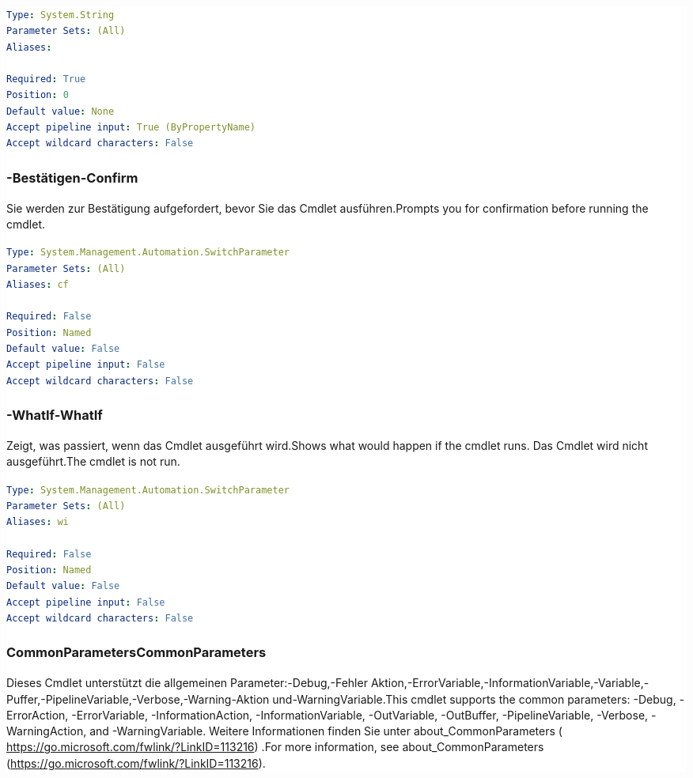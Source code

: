 ```yaml
Type: System.String
Parameter Sets: (All)
Aliases:

Required: True
Position: 0
Default value: None
Accept pipeline input: True (ByPropertyName)
Accept wildcard characters: False
```

### <span data-ttu-id="03754-133">-Bestätigen</span><span class="sxs-lookup"><span data-stu-id="03754-133">-Confirm</span></span>
<span data-ttu-id="03754-134">Sie werden zur Bestätigung aufgefordert, bevor Sie das Cmdlet ausführen.</span><span class="sxs-lookup"><span data-stu-id="03754-134">Prompts you for confirmation before running the cmdlet.</span></span>

```yaml
Type: System.Management.Automation.SwitchParameter
Parameter Sets: (All)
Aliases: cf

Required: False
Position: Named
Default value: False
Accept pipeline input: False
Accept wildcard characters: False
```

### <span data-ttu-id="03754-135">-WhatIf</span><span class="sxs-lookup"><span data-stu-id="03754-135">-WhatIf</span></span>
<span data-ttu-id="03754-136">Zeigt, was passiert, wenn das Cmdlet ausgeführt wird.</span><span class="sxs-lookup"><span data-stu-id="03754-136">Shows what would happen if the cmdlet runs.</span></span>
<span data-ttu-id="03754-137">Das Cmdlet wird nicht ausgeführt.</span><span class="sxs-lookup"><span data-stu-id="03754-137">The cmdlet is not run.</span></span>

```yaml
Type: System.Management.Automation.SwitchParameter
Parameter Sets: (All)
Aliases: wi

Required: False
Position: Named
Default value: False
Accept pipeline input: False
Accept wildcard characters: False
```

### <span data-ttu-id="03754-138">CommonParameters</span><span class="sxs-lookup"><span data-stu-id="03754-138">CommonParameters</span></span>
<span data-ttu-id="03754-139">Dieses Cmdlet unterstützt die allgemeinen Parameter:-Debug,-Fehler Aktion,-ErrorVariable,-InformationVariable,-Variable,-Puffer,-PipelineVariable,-Verbose,-Warning-Aktion und-WarningVariable.</span><span class="sxs-lookup"><span data-stu-id="03754-139">This cmdlet supports the common parameters: -Debug, -ErrorAction, -ErrorVariable, -InformationAction, -InformationVariable, -OutVariable, -OutBuffer, -PipelineVariable, -Verbose, -WarningAction, and -WarningVariable.</span></span> <span data-ttu-id="03754-140">Weitere Informationen finden Sie unter about_CommonParameters ( https://go.microsoft.com/fwlink/?LinkID=113216) .</span><span class="sxs-lookup"><span data-stu-id="03754-140">For more information, see about_CommonParameters (https://go.microsoft.com/fwlink/?LinkID=113216).</span></span>

